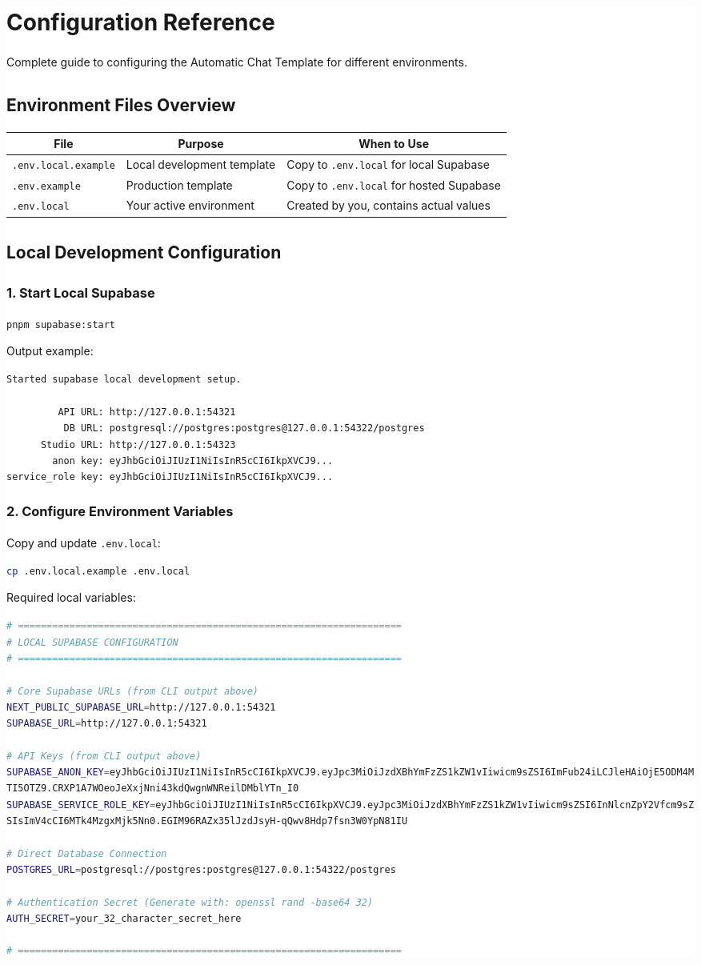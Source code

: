 # Configuration Reference

Complete guide to configuring the Automatic Chat Template for different environments.

## Environment Files Overview

| File | Purpose | When to Use |
|------|---------|-------------|
| `.env.local.example` | Local development template | Copy to `.env.local` for local Supabase |
| `.env.example` | Production template | Copy to `.env.local` for hosted Supabase |
| `.env.local` | Your active environment | Created by you, contains actual values |

## Local Development Configuration

### 1. Start Local Supabase

```bash
pnpm supabase:start
```

Output example:
```
Started supabase local development setup.

         API URL: http://127.0.0.1:54321
          DB URL: postgresql://postgres:postgres@127.0.0.1:54322/postgres
      Studio URL: http://127.0.0.1:54323
        anon key: eyJhbGciOiJIUzI1NiIsInR5cCI6IkpXVCJ9...
service_role key: eyJhbGciOiJIUzI1NiIsInR5cCI6IkpXVCJ9...
```

### 2. Configure Environment Variables

Copy and update `.env.local`:

```bash
cp .env.local.example .env.local
```

Required local variables:

```bash
# ===================================================================
# LOCAL SUPABASE CONFIGURATION
# ===================================================================

# Core Supabase URLs (from CLI output above)
NEXT_PUBLIC_SUPABASE_URL=http://127.0.0.1:54321
SUPABASE_URL=http://127.0.0.1:54321

# API Keys (from CLI output above)
SUPABASE_ANON_KEY=eyJhbGciOiJIUzI1NiIsInR5cCI6IkpXVCJ9.eyJpc3MiOiJzdXBhYmFzZS1kZW1vIiwicm9sZSI6ImFub24iLCJleHAiOjE5ODM4MTI5OTZ9.CRXP1A7WOeoJeXxjNni43kdQwgnWNReilDMblYTn_I0
SUPABASE_SERVICE_ROLE_KEY=eyJhbGciOiJIUzI1NiIsInR5cCI6IkpXVCJ9.eyJpc3MiOiJzdXBhYmFzZS1kZW1vIiwicm9sZSI6InNlcnZpY2Vfcm9sZSIsImV4cCI6MTk4MzgxMjk5Nn0.EGIM96RAZx35lJzdJsyH-qQwv8Hdp7fsn3W0YpN81IU

# Direct Database Connection
POSTGRES_URL=postgresql://postgres:postgres@127.0.0.1:54322/postgres

# Authentication Secret (Generate with: openssl rand -base64 32)
AUTH_SECRET=your_32_character_secret_here

# ===================================================================
```